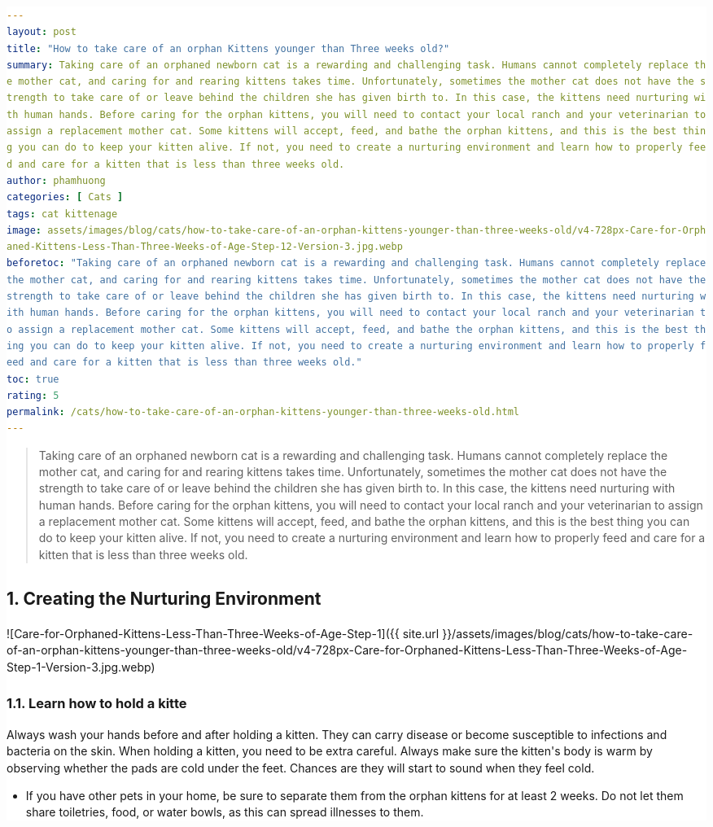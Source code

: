 ```yaml
---
layout: post
title: "How to take care of an orphan Kittens younger than Three weeks old?"
summary: Taking care of an orphaned newborn cat is a rewarding and challenging task. Humans cannot completely replace the mother cat, and caring for and rearing kittens takes time. Unfortunately, sometimes the mother cat does not have the strength to take care of or leave behind the children she has given birth to. In this case, the kittens need nurturing with human hands. Before caring for the orphan kittens, you will need to contact your local ranch and your veterinarian to assign a replacement mother cat. Some kittens will accept, feed, and bathe the orphan kittens, and this is the best thing you can do to keep your kitten alive. If not, you need to create a nurturing environment and learn how to properly feed and care for a kitten that is less than three weeks old.
author: phamhuong
categories: [ Cats ]
tags: cat kittenage
image: assets/images/blog/cats/how-to-take-care-of-an-orphan-kittens-younger-than-three-weeks-old/v4-728px-Care-for-Orphaned-Kittens-Less-Than-Three-Weeks-of-Age-Step-12-Version-3.jpg.webp
beforetoc: "Taking care of an orphaned newborn cat is a rewarding and challenging task. Humans cannot completely replace the mother cat, and caring for and rearing kittens takes time. Unfortunately, sometimes the mother cat does not have the strength to take care of or leave behind the children she has given birth to. In this case, the kittens need nurturing with human hands. Before caring for the orphan kittens, you will need to contact your local ranch and your veterinarian to assign a replacement mother cat. Some kittens will accept, feed, and bathe the orphan kittens, and this is the best thing you can do to keep your kitten alive. If not, you need to create a nurturing environment and learn how to properly feed and care for a kitten that is less than three weeks old."
toc: true
rating: 5
permalink: /cats/how-to-take-care-of-an-orphan-kittens-younger-than-three-weeks-old.html
---
```


> Taking care of an orphaned newborn cat is a rewarding and challenging task. Humans cannot completely replace the mother cat, and caring for and rearing kittens takes time. Unfortunately, sometimes the mother cat does not have the strength to take care of or leave behind the children she has given birth to. In this case, the kittens need nurturing with human hands. Before caring for the orphan kittens, you will need to contact your local ranch and your veterinarian to assign a replacement mother cat. Some kittens will accept, feed, and bathe the orphan kittens, and this is the best thing you can do to keep your kitten alive. If not, you need to create a nurturing environment and learn how to properly feed and care for a kitten that is less than three weeks old.

## 1.	Creating the Nurturing Environment

![Care-for-Orphaned-Kittens-Less-Than-Three-Weeks-of-Age-Step-1]({{ site.url }}/assets/images/blog/cats/how-to-take-care-of-an-orphan-kittens-younger-than-three-weeks-old/v4-728px-Care-for-Orphaned-Kittens-Less-Than-Three-Weeks-of-Age-Step-1-Version-3.jpg.webp)

### 1.1. Learn how to hold a kitte

Always wash your hands before and after holding a kitten. They can carry disease or become susceptible to infections and bacteria on the skin. When holding a kitten, you need to be extra careful. Always make sure the kitten's body is warm by observing whether the pads are cold under the feet. Chances are they will start to sound when they feel cold.
- If you have other pets in your home, be sure to separate them from the orphan kittens for at least 2 weeks. Do not let them share toiletries, food, or water bowls, as this can spread illnesses to them.
